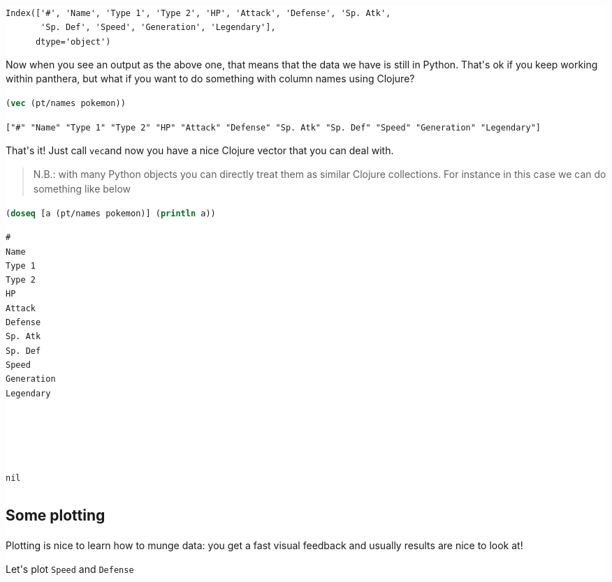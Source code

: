 


    Index(['#', 'Name', 'Type 1', 'Type 2', 'HP', 'Attack', 'Defense', 'Sp. Atk',
           'Sp. Def', 'Speed', 'Generation', 'Legendary'],
          dtype='object')



Now when you see an output as the above one, that means that the data we have is still in Python. That's ok if you keep working within panthera, but what if you want to do something with column names using Clojure?


```clojure
(vec (pt/names pokemon))
```




    ["#" "Name" "Type 1" "Type 2" "HP" "Attack" "Defense" "Sp. Atk" "Sp. Def" "Speed" "Generation" "Legendary"]



That's it! Just call `vec`and now you have a nice Clojure vector that you can deal with.

> N.B.: with many Python objects you can directly treat them as similar Clojure collections. For instance in this case we can do something like below


```clojure
(doseq [a (pt/names pokemon)] (println a))
```

    #
    Name
    Type 1
    Type 2
    HP
    Attack
    Defense
    Sp. Atk
    Sp. Def
    Speed
    Generation
    Legendary
    




    nil



## Some plotting

Plotting is nice to learn how to munge data: you get a fast visual feedback and usually results are nice to look at!

Let's plot `Speed` and `Defense`
